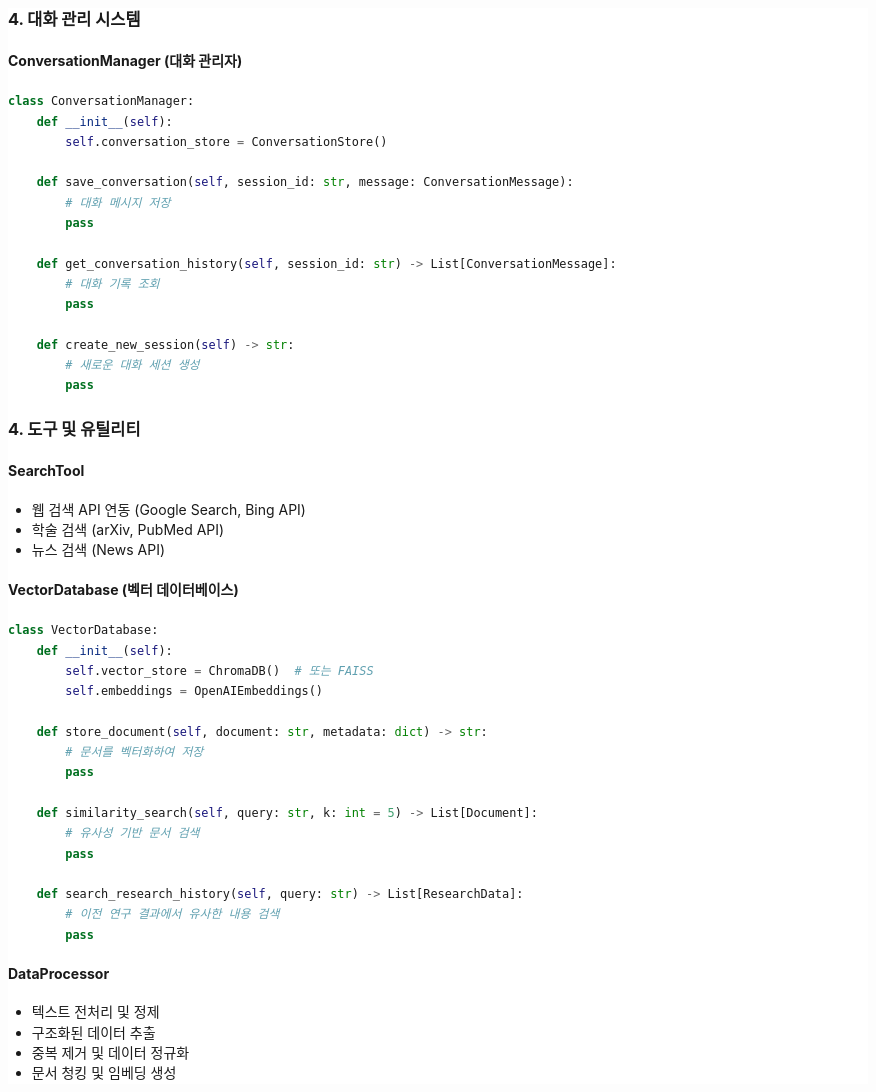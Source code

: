 ### 4. 대화 관리 시스템

#### ConversationManager (대화 관리자)
```python
class ConversationManager:
    def __init__(self):
        self.conversation_store = ConversationStore()
    
    def save_conversation(self, session_id: str, message: ConversationMessage):
        # 대화 메시지 저장
        pass
    
    def get_conversation_history(self, session_id: str) -> List[ConversationMessage]:
        # 대화 기록 조회
        pass
    
    def create_new_session(self) -> str:
        # 새로운 대화 세션 생성
        pass
```

### 4. 도구 및 유틸리티

#### SearchTool
- 웹 검색 API 연동 (Google Search, Bing API)
- 학술 검색 (arXiv, PubMed API)
- 뉴스 검색 (News API)

#### VectorDatabase (벡터 데이터베이스)
```python
class VectorDatabase:
    def __init__(self):
        self.vector_store = ChromaDB()  # 또는 FAISS
        self.embeddings = OpenAIEmbeddings()
    
    def store_document(self, document: str, metadata: dict) -> str:
        # 문서를 벡터화하여 저장
        pass
    
    def similarity_search(self, query: str, k: int = 5) -> List[Document]:
        # 유사성 기반 문서 검색
        pass
    
    def search_research_history(self, query: str) -> List[ResearchData]:
        # 이전 연구 결과에서 유사한 내용 검색
        pass
```

#### DataProcessor
- 텍스트 전처리 및 정제
- 구조화된 데이터 추출
- 중복 제거 및 데이터 정규화
- 문서 청킹 및 임베딩 생성
